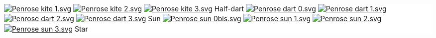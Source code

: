 <td> <a href="/wiki/File:Penrose_kite_1.svg" class="image"><img alt="Penrose kite 1.svg" src="//upload.wikimedia.org/wikipedia/commons/thumb/2/26/Penrose_kite_1.svg/120px-Penrose_kite_1.svg.png" width="120" height="120" srcset="//upload.wikimedia.org/wikipedia/commons/thumb/2/26/Penrose_kite_1.svg/180px-Penrose_kite_1.svg.png 1.5x, //upload.wikimedia.org/wikipedia/commons/thumb/2/26/Penrose_kite_1.svg/240px-Penrose_kite_1.svg.png 2x" data-file-width="250" data-file-height="250" /></a>
</td>
<td> <a href="/wiki/File:Penrose_kite_2.svg" class="image"><img alt="Penrose kite 2.svg" src="//upload.wikimedia.org/wikipedia/commons/thumb/d/de/Penrose_kite_2.svg/120px-Penrose_kite_2.svg.png" width="120" height="120" srcset="//upload.wikimedia.org/wikipedia/commons/thumb/d/de/Penrose_kite_2.svg/180px-Penrose_kite_2.svg.png 1.5x, //upload.wikimedia.org/wikipedia/commons/thumb/d/de/Penrose_kite_2.svg/240px-Penrose_kite_2.svg.png 2x" data-file-width="250" data-file-height="250" /></a>
</td>
<td> <a href="/wiki/File:Penrose_kite_3.svg" class="image"><img alt="Penrose kite 3.svg" src="//upload.wikimedia.org/wikipedia/commons/thumb/9/96/Penrose_kite_3.svg/120px-Penrose_kite_3.svg.png" width="120" height="120" srcset="//upload.wikimedia.org/wikipedia/commons/thumb/9/96/Penrose_kite_3.svg/180px-Penrose_kite_3.svg.png 1.5x, //upload.wikimedia.org/wikipedia/commons/thumb/9/96/Penrose_kite_3.svg/240px-Penrose_kite_3.svg.png 2x" data-file-width="250" data-file-height="250" /></a>
</td></tr>
<tr>
<td> Half-dart
</td>
<td> <a href="/wiki/File:Penrose_dart_0.svg" class="image"><img alt="Penrose dart 0.svg" src="//upload.wikimedia.org/wikipedia/commons/thumb/e/ea/Penrose_dart_0.svg/120px-Penrose_dart_0.svg.png" width="120" height="120" srcset="//upload.wikimedia.org/wikipedia/commons/thumb/e/ea/Penrose_dart_0.svg/180px-Penrose_dart_0.svg.png 1.5x, //upload.wikimedia.org/wikipedia/commons/thumb/e/ea/Penrose_dart_0.svg/240px-Penrose_dart_0.svg.png 2x" data-file-width="250" data-file-height="250" /></a>
</td>
<td> <a href="/wiki/File:Penrose_dart_1.svg" class="image"><img alt="Penrose dart 1.svg" src="//upload.wikimedia.org/wikipedia/commons/thumb/c/c9/Penrose_dart_1.svg/120px-Penrose_dart_1.svg.png" width="120" height="120" srcset="//upload.wikimedia.org/wikipedia/commons/thumb/c/c9/Penrose_dart_1.svg/180px-Penrose_dart_1.svg.png 1.5x, //upload.wikimedia.org/wikipedia/commons/thumb/c/c9/Penrose_dart_1.svg/240px-Penrose_dart_1.svg.png 2x" data-file-width="250" data-file-height="250" /></a>
</td>
<td> <a href="/wiki/File:Penrose_dart_2.svg" class="image"><img alt="Penrose dart 2.svg" src="//upload.wikimedia.org/wikipedia/commons/thumb/c/c5/Penrose_dart_2.svg/120px-Penrose_dart_2.svg.png" width="120" height="120" srcset="//upload.wikimedia.org/wikipedia/commons/thumb/c/c5/Penrose_dart_2.svg/180px-Penrose_dart_2.svg.png 1.5x, //upload.wikimedia.org/wikipedia/commons/thumb/c/c5/Penrose_dart_2.svg/240px-Penrose_dart_2.svg.png 2x" data-file-width="250" data-file-height="250" /></a>
</td>
<td> <a href="/wiki/File:Penrose_dart_3.svg" class="image"><img alt="Penrose dart 3.svg" src="//upload.wikimedia.org/wikipedia/commons/thumb/d/d9/Penrose_dart_3.svg/120px-Penrose_dart_3.svg.png" width="120" height="120" srcset="//upload.wikimedia.org/wikipedia/commons/thumb/d/d9/Penrose_dart_3.svg/180px-Penrose_dart_3.svg.png 1.5x, //upload.wikimedia.org/wikipedia/commons/thumb/d/d9/Penrose_dart_3.svg/240px-Penrose_dart_3.svg.png 2x" data-file-width="250" data-file-height="250" /></a>
</td></tr>
<tr>
<td> Sun
</td>
<td> <a href="/wiki/File:Penrose_sun_0bis.svg" class="image"><img alt="Penrose sun 0bis.svg" src="//upload.wikimedia.org/wikipedia/commons/thumb/a/a9/Penrose_sun_0bis.svg/120px-Penrose_sun_0bis.svg.png" width="120" height="120" srcset="//upload.wikimedia.org/wikipedia/commons/thumb/a/a9/Penrose_sun_0bis.svg/180px-Penrose_sun_0bis.svg.png 1.5x, //upload.wikimedia.org/wikipedia/commons/thumb/a/a9/Penrose_sun_0bis.svg/240px-Penrose_sun_0bis.svg.png 2x" data-file-width="250" data-file-height="250" /></a>
</td>
<td> <a href="/wiki/File:Penrose_sun_1.svg" class="image"><img alt="Penrose sun 1.svg" src="//upload.wikimedia.org/wikipedia/commons/thumb/1/14/Penrose_sun_1.svg/120px-Penrose_sun_1.svg.png" width="120" height="120" srcset="//upload.wikimedia.org/wikipedia/commons/thumb/1/14/Penrose_sun_1.svg/180px-Penrose_sun_1.svg.png 1.5x, //upload.wikimedia.org/wikipedia/commons/thumb/1/14/Penrose_sun_1.svg/240px-Penrose_sun_1.svg.png 2x" data-file-width="250" data-file-height="250" /></a>
</td>
<td> <a href="/wiki/File:Penrose_sun_2.svg" class="image"><img alt="Penrose sun 2.svg" src="//upload.wikimedia.org/wikipedia/commons/thumb/1/12/Penrose_sun_2.svg/120px-Penrose_sun_2.svg.png" width="120" height="120" srcset="//upload.wikimedia.org/wikipedia/commons/thumb/1/12/Penrose_sun_2.svg/180px-Penrose_sun_2.svg.png 1.5x, //upload.wikimedia.org/wikipedia/commons/thumb/1/12/Penrose_sun_2.svg/240px-Penrose_sun_2.svg.png 2x" data-file-width="250" data-file-height="250" /></a>
</td>
<td> <a href="/wiki/File:Penrose_sun_3.svg" class="image"><img alt="Penrose sun 3.svg" src="//upload.wikimedia.org/wikipedia/commons/thumb/9/9f/Penrose_sun_3.svg/120px-Penrose_sun_3.svg.png" width="120" height="120" srcset="//upload.wikimedia.org/wikipedia/commons/thumb/9/9f/Penrose_sun_3.svg/180px-Penrose_sun_3.svg.png 1.5x, //upload.wikimedia.org/wikipedia/commons/thumb/9/9f/Penrose_sun_3.svg/240px-Penrose_sun_3.svg.png 2x" data-file-width="250" data-file-height="250" /></a>
</td></tr>
<tr>
<td> Star
</td>